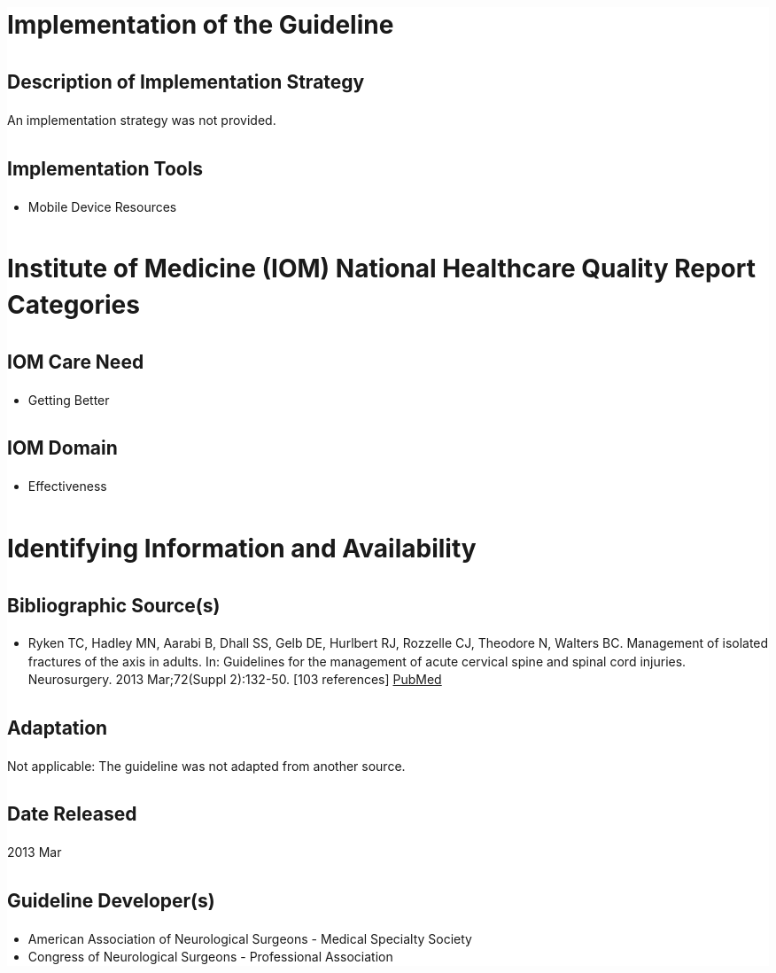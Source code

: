 

# Implementation of the Guideline

## Description of Implementation Strategy



An implementation strategy was not provided.

## Implementation Tools

- Mobile Device Resources

# Institute of Medicine (IOM) National Healthcare Quality Report Categories

## IOM Care Need

- Getting Better

## IOM Domain

- Effectiveness

# Identifying Information and Availability

## Bibliographic Source(s)

- Ryken TC, Hadley MN, Aarabi B, Dhall SS, Gelb DE, Hurlbert RJ, Rozzelle CJ, Theodore N, Walters BC. Management of isolated fractures of the axis in adults. In: Guidelines for the management of acute cervical spine and spinal cord injuries. Neurosurgery. 2013 Mar;72(Suppl 2):132-50. [103 references] [ PubMed ](http://www.ncbi.nlm.nih.gov/entrez/query.fcgi?cmd=Retrieve&db=pubmed&dopt=Abstract&list_uids=23417186)

## Adaptation



Not applicable: The guideline was not adapted from another source.

## Date Released

2013 Mar

## Guideline Developer(s)

- American Association of Neurological Surgeons - Medical Specialty Society
- Congress of Neurological Surgeons - Professional Association
